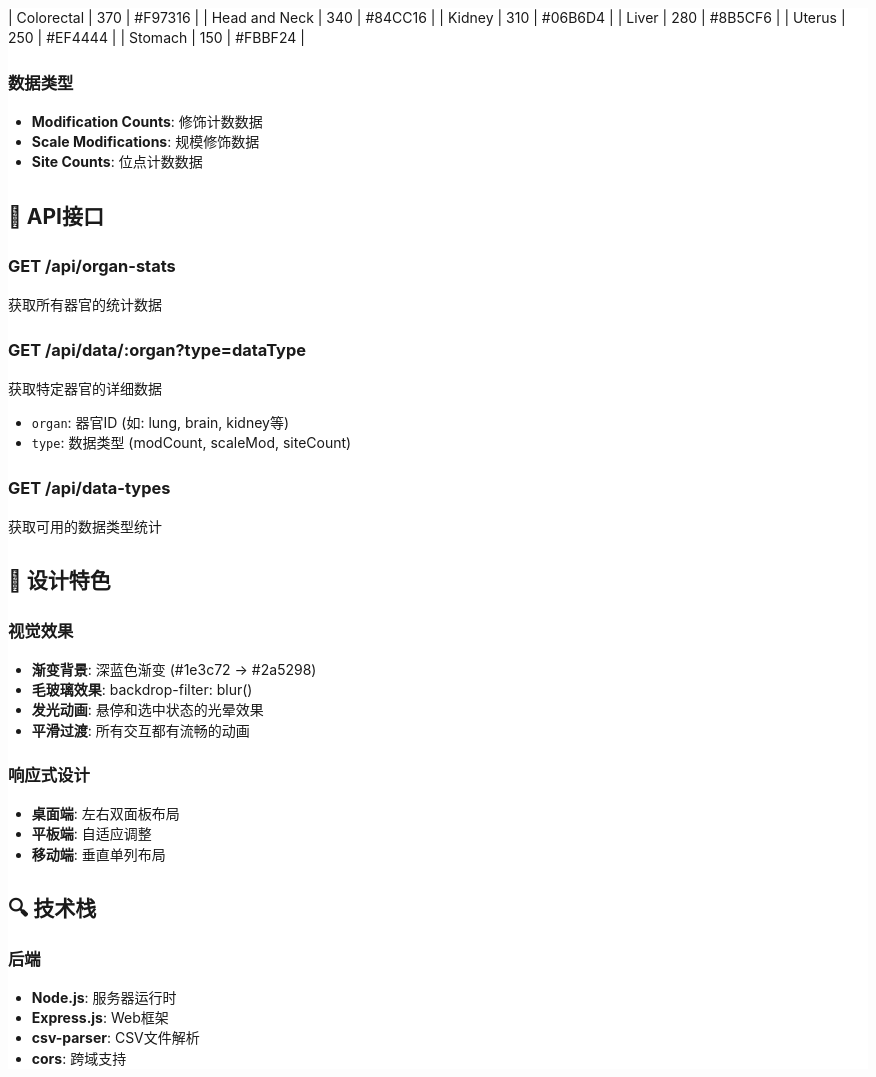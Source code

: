 | Colorectal | 370 | #F97316 |
| Head and Neck | 340 | #84CC16 |
| Kidney | 310 | #06B6D4 |
| Liver | 280 | #8B5CF6 |
| Uterus | 250 | #EF4444 |
| Stomach | 150 | #FBBF24 |

### 数据类型
- **Modification Counts**: 修饰计数数据
- **Scale Modifications**: 规模修饰数据  
- **Site Counts**: 位点计数数据

## 🔧 API接口

### GET /api/organ-stats
获取所有器官的统计数据

### GET /api/data/:organ?type=dataType
获取特定器官的详细数据
- `organ`: 器官ID (如: lung, brain, kidney等)
- `type`: 数据类型 (modCount, scaleMod, siteCount)

### GET /api/data-types
获取可用的数据类型统计

## 🎨 设计特色

### 视觉效果
- **渐变背景**: 深蓝色渐变 (#1e3c72 → #2a5298)
- **毛玻璃效果**: backdrop-filter: blur()
- **发光动画**: 悬停和选中状态的光晕效果
- **平滑过渡**: 所有交互都有流畅的动画

### 响应式设计
- **桌面端**: 左右双面板布局
- **平板端**: 自适应调整
- **移动端**: 垂直单列布局

## 🔍 技术栈

### 后端
- **Node.js**: 服务器运行时
- **Express.js**: Web框架
- **csv-parser**: CSV文件解析
- **cors**: 跨域支持
